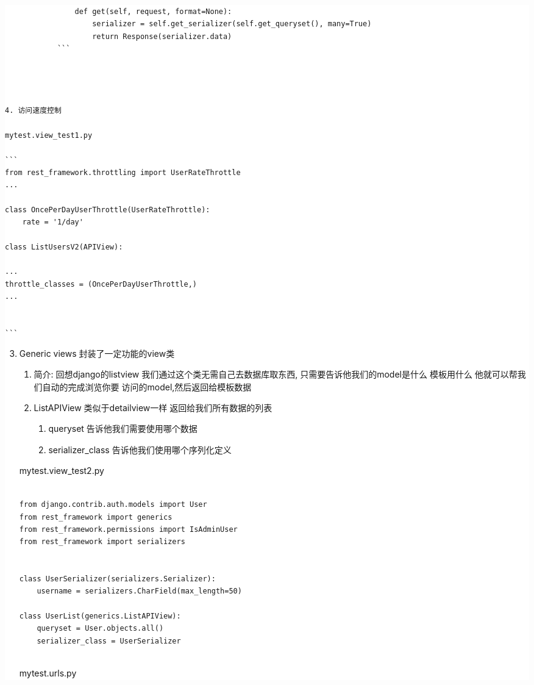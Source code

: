                     def get(self, request, format=None):
                        serializer = self.get_serializer(self.get_queryset(), many=True)
                        return Response(serializer.data)
                ```




    4. 访问速度控制

    mytest.view_test1.py
    
    ```
    from rest_framework.throttling import UserRateThrottle
    ...

    class OncePerDayUserThrottle(UserRateThrottle):
        rate = '1/day'

    class ListUsersV2(APIView):

    ...
    throttle_classes = (OncePerDayUserThrottle,)
    ...


    ```

3. Generic views 封装了一定功能的view类

    1. 简介: 回想django的listview 我们通过这个类无需自己去数据库取东西,
    只需要告诉他我们的model是什么 模板用什么 他就可以帮我们自动的完成浏览你要
    访问的model,然后返回给模板数据

    2. ListAPIView 类似于detailview一样 返回给我们所有数据的列表

        1. queryset 告诉他我们需要使用哪个数据

        2. serializer_class 告诉他我们使用哪个序列化定义

    mytest.view_test2.py
    
    ```

    from django.contrib.auth.models import User
    from rest_framework import generics
    from rest_framework.permissions import IsAdminUser
    from rest_framework import serializers


    class UserSerializer(serializers.Serializer):
        username = serializers.CharField(max_length=50)

    class UserList(generics.ListAPIView):
        queryset = User.objects.all()
        serializer_class = UserSerializer


    ```

    mytest.urls.py

    ```
